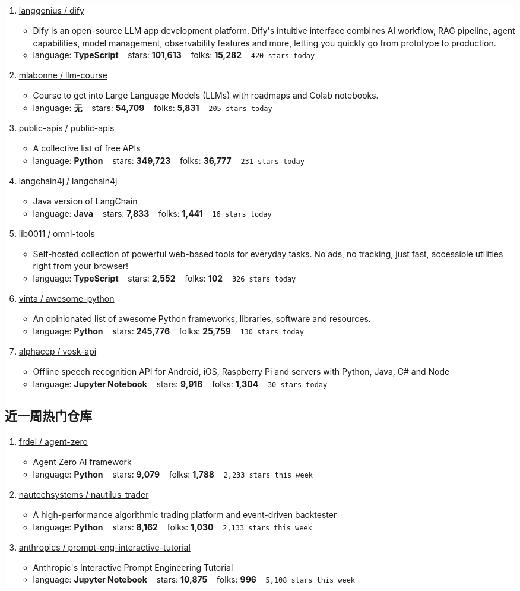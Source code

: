 1. [langgenius / dify](https://github.com/langgenius/dify)
    - Dify is an open-source LLM app development platform. Dify's intuitive interface combines AI workflow, RAG pipeline, agent capabilities, model management, observability features and more, letting you quickly go from prototype to production.
    - language: **TypeScript** &nbsp;&nbsp; stars: **101,613** &nbsp;&nbsp; folks: **15,282**  &nbsp;&nbsp; `420 stars today`

1. [mlabonne / llm-course](https://github.com/mlabonne/llm-course)
    - Course to get into Large Language Models (LLMs) with roadmaps and Colab notebooks.
    - language: **无** &nbsp;&nbsp; stars: **54,709** &nbsp;&nbsp; folks: **5,831**  &nbsp;&nbsp; `205 stars today`

1. [public-apis / public-apis](https://github.com/public-apis/public-apis)
    - A collective list of free APIs
    - language: **Python** &nbsp;&nbsp; stars: **349,723** &nbsp;&nbsp; folks: **36,777**  &nbsp;&nbsp; `231 stars today`

1. [langchain4j / langchain4j](https://github.com/langchain4j/langchain4j)
    - Java version of LangChain
    - language: **Java** &nbsp;&nbsp; stars: **7,833** &nbsp;&nbsp; folks: **1,441**  &nbsp;&nbsp; `16 stars today`

1. [iib0011 / omni-tools](https://github.com/iib0011/omni-tools)
    - Self-hosted collection of powerful web-based tools for everyday tasks. No ads, no tracking, just fast, accessible utilities right from your browser!
    - language: **TypeScript** &nbsp;&nbsp; stars: **2,552** &nbsp;&nbsp; folks: **102**  &nbsp;&nbsp; `326 stars today`

1. [vinta / awesome-python](https://github.com/vinta/awesome-python)
    - An opinionated list of awesome Python frameworks, libraries, software and resources.
    - language: **Python** &nbsp;&nbsp; stars: **245,776** &nbsp;&nbsp; folks: **25,759**  &nbsp;&nbsp; `130 stars today`

1. [alphacep / vosk-api](https://github.com/alphacep/vosk-api)
    - Offline speech recognition API for Android, iOS, Raspberry Pi and servers with Python, Java, C# and Node
    - language: **Jupyter Notebook** &nbsp;&nbsp; stars: **9,916** &nbsp;&nbsp; folks: **1,304**  &nbsp;&nbsp; `30 stars today`


## 近一周热门仓库

1. [frdel / agent-zero](https://github.com/frdel/agent-zero)
    - Agent Zero AI framework
    - language: **Python** &nbsp;&nbsp; stars: **9,079** &nbsp;&nbsp; folks: **1,788**  &nbsp;&nbsp; `2,233 stars this week`

1. [nautechsystems / nautilus_trader](https://github.com/nautechsystems/nautilus_trader)
    - A high-performance algorithmic trading platform and event-driven backtester
    - language: **Python** &nbsp;&nbsp; stars: **8,162** &nbsp;&nbsp; folks: **1,030**  &nbsp;&nbsp; `2,133 stars this week`

1. [anthropics / prompt-eng-interactive-tutorial](https://github.com/anthropics/prompt-eng-interactive-tutorial)
    - Anthropic's Interactive Prompt Engineering Tutorial
    - language: **Jupyter Notebook** &nbsp;&nbsp; stars: **10,875** &nbsp;&nbsp; folks: **996**  &nbsp;&nbsp; `5,108 stars this week`
